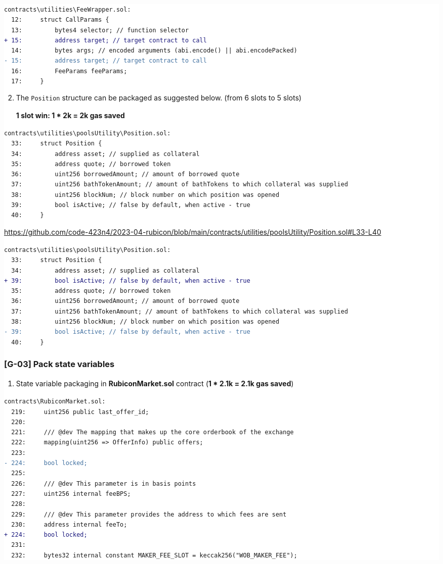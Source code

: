 
```diff
contracts\utilities\FeeWrapper.sol:
  12:     struct CallParams {
  13:         bytes4 selector; // function selector
+ 15:         address target; // target contract to call
  14:         bytes args; // encoded arguments (abi.encode() || abi.encodePacked)
- 15:         address target; // target contract to call
  16:         FeeParams feeParams;
  17:     }

```

2. The ``Position`` structure can be packaged as suggested below. (from 6 slots to 5 slots)

    **1 slot win: 1 * 2k  =  2k gas saved**

```solidity
contracts\utilities\poolsUtility\Position.sol:
  33:     struct Position {
  34:         address asset; // supplied as collateral
  35:         address quote; // borrowed token
  36:         uint256 borrowedAmount; // amount of borrowed quote
  37:         uint256 bathTokenAmount; // amount of bathTokens to which collateral was supplied
  38:         uint256 blockNum; // block number on which position was opened
  39:         bool isActive; // false by default, when active - true
  40:     }

```
https://github.com/code-423n4/2023-04-rubicon/blob/main/contracts/utilities/poolsUtility/Position.sol#L33-L40


```diff
contracts\utilities\poolsUtility\Position.sol:
  33:     struct Position {
  34:         address asset; // supplied as collateral
+ 39:         bool isActive; // false by default, when active - true
  35:         address quote; // borrowed token
  36:         uint256 borrowedAmount; // amount of borrowed quote
  37:         uint256 bathTokenAmount; // amount of bathTokens to which collateral was supplied
  38:         uint256 blockNum; // block number on which position was opened
- 39:         bool isActive; // false by default, when active - true
  40:     }

```

### [G-03] Pack state variables

1. State variable packaging in **RubiconMarket.sol** contract  (**1 * 2.1k = 2.1k gas saved**)

```diff
contracts\RubiconMarket.sol:
  219:     uint256 public last_offer_id;
  220: 
  221:     /// @dev The mapping that makes up the core orderbook of the exchange
  222:     mapping(uint256 => OfferInfo) public offers;
  223: 
- 224:     bool locked;
  225: 
  226:     /// @dev This parameter is in basis points
  227:     uint256 internal feeBPS;
  228: 
  229:     /// @dev This parameter provides the address to which fees are sent
  230:     address internal feeTo;
+ 224:     bool locked;
  231: 
  232:     bytes32 internal constant MAKER_FEE_SLOT = keccak256("WOB_MAKER_FEE");
```